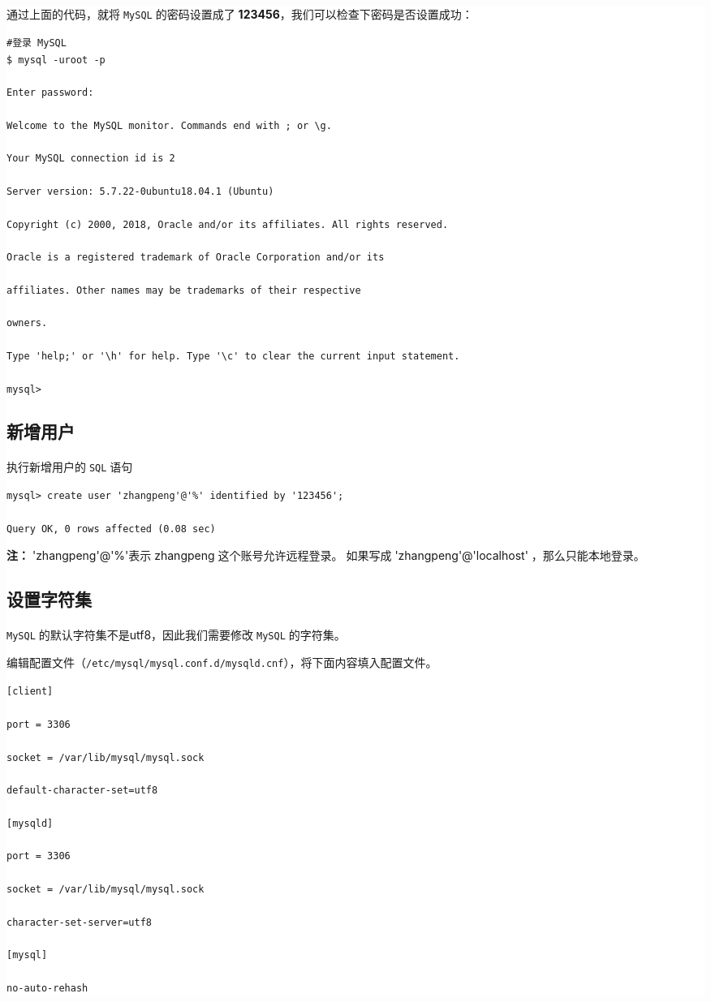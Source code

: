 通过上面的代码，就将 `MySQL` 的密码设置成了 **123456**，我们可以检查下密码是否设置成功：

```text
#登录 MySQL
$ mysql -uroot -p

Enter password:

Welcome to the MySQL monitor. Commands end with ; or \g.

Your MySQL connection id is 2

Server version: 5.7.22-0ubuntu18.04.1 (Ubuntu)

Copyright (c) 2000, 2018, Oracle and/or its affiliates. All rights reserved.

Oracle is a registered trademark of Oracle Corporation and/or its

affiliates. Other names may be trademarks of their respective

owners.

Type 'help;' or '\h' for help. Type '\c' to clear the current input statement.

mysql>
```

## 新增用户

执行新增用户的 `SQL` 语句

```text
mysql> create user 'zhangpeng'@'%' identified by '123456';

Query OK, 0 rows affected (0.08 sec)
```

**注：** 'zhangpeng'@'%'表示 zhangpeng 这个账号允许远程登录。 如果写成 'zhangpeng'@'localhost' ，那么只能本地登录。

## 设置字符集

`MySQL` 的默认字符集不是utf8，因此我们需要修改 `MySQL` 的字符集。

编辑配置文件（`/etc/mysql/mysql.conf.d/mysqld.cnf`），将下面内容填入配置文件。

```text
[client]

port = 3306

socket = /var/lib/mysql/mysql.sock

default-character-set=utf8

[mysqld]

port = 3306

socket = /var/lib/mysql/mysql.sock

character-set-server=utf8

[mysql]

no-auto-rehash

```